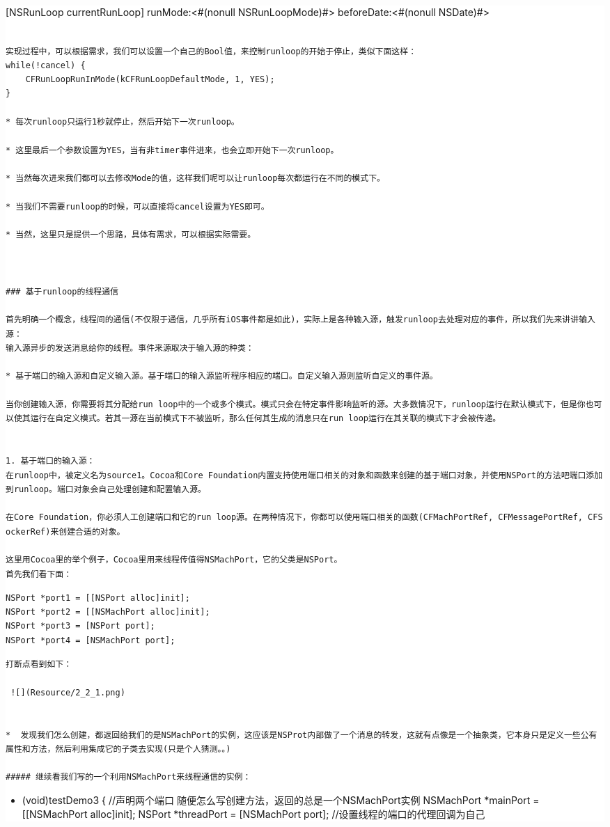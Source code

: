 [NSRunLoop currentRunLoop] runMode:<#(nonull NSRunLoopMode)#> beforeDate:<#(nonull NSDate)#>
```

实现过程中，可以根据需求，我们可以设置一个自己的Bool值，来控制runloop的开始于停止，类似下面这样：
while(!cancel) {
    CFRunLoopRunInMode(kCFRunLoopDefaultMode, 1, YES);
}

* 每次runloop只运行1秒就停止，然后开始下一次runloop。

* 这里最后一个参数设置为YES，当有非timer事件进来，也会立即开始下一次runloop。

* 当然每次进来我们都可以去修改Mode的值，这样我们呢可以让runloop每次都运行在不同的模式下。

* 当我们不需要runloop的时候，可以直接将cancel设置为YES即可。

* 当然，这里只是提供一个思路，具体有需求，可以根据实际需要。



### 基于runloop的线程通信

首先明确一个概念，线程间的通信(不仅限于通信，几乎所有iOS事件都是如此)，实际上是各种输入源，触发runloop去处理对应的事件，所以我们先来讲讲输入源： 
输入源异步的发送消息给你的线程。事件来源取决于输入源的种类：

* 基于端口的输入源和自定义输入源。基于端口的输入源监听程序相应的端口。自定义输入源则监听自定义的事件源。

当你创建输入源，你需要将其分配给run loop中的一个或多个模式。模式只会在特定事件影响监听的源。大多数情况下，runloop运行在默认模式下，但是你也可以使其运行在自定义模式。若其一源在当前模式下不被监听，那么任何其生成的消息只在run loop运行在其关联的模式下才会被传递。


1. 基于端口的输入源： 
在runloop中，被定义名为source1。Cocoa和Core Foundation内置支持使用端口相关的对象和函数来创建的基于端口对象，并使用NSPort的方法吧端口添加到runloop。端口对象会自己处理创建和配置输入源。

在Core Foundation，你必须人工创建端口和它的run loop源。在两种情况下，你都可以使用端口相关的函数(CFMachPortRef, CFMessagePortRef, CFSockerRef)来创建合适的对象。

这里用Cocoa里的举个例子，Cocoa里用来线程传值得NSMachPort，它的父类是NSPort。 
首先我们看下面：

```
	NSPort *port1 = [[NSPort alloc]init];
	NSPort *port2 = [[NSMachPort alloc]init];
	NSPort *port3 = [NSPort port];
	NSPort *port4 = [NSMachPort port];
	
```
打断点看到如下： 

 ![](Resource/2_2_1.png)


*  发现我们怎么创建，都返回给我们的是NSMachPort的实例，这应该是NSProt内部做了一个消息的转发，这就有点像是一个抽象类，它本身只是定义一些公有属性和方法，然后利用集成它的子类去实现(只是个人猜测。。)

##### 继续看我们写的一个利用NSMachPort来线程通信的实例：

```
- (void)testDemo3
{
    //声明两个端口   随便怎么写创建方法，返回的总是一个NSMachPort实例
    NSMachPort *mainPort = [[NSMachPort alloc]init];
    NSPort *threadPort = [NSMachPort port];
    //设置线程的端口的代理回调为自己